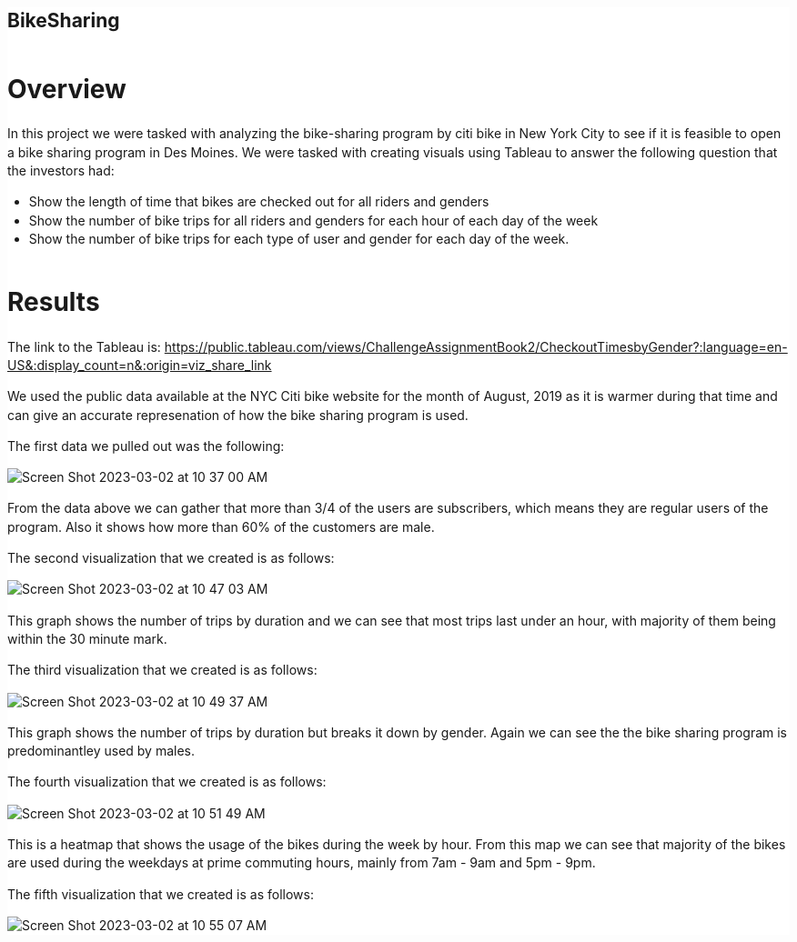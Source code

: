 ## BikeSharing


# Overview 
In this project we were tasked with analyzing the bike-sharing program by citi bike in New York City to see if it is feasible to open a bike sharing program in Des Moines. We were tasked with creating visuals using Tableau to answer the following question that the investors had:
- Show the length of time that bikes are checked out for all riders and genders
- Show the number of bike trips for all riders and genders for each hour of each day of the week
- Show the number of bike trips for each type of user and gender for each day of the week.

# Results

The link to the Tableau is: https://public.tableau.com/views/ChallengeAssignmentBook2/CheckoutTimesbyGender?:language=en-US&:display_count=n&:origin=viz_share_link

We used the public data available at the NYC Citi bike website for the month of August, 2019 as it is warmer during that time and can give an accurate represenation of how the bike sharing program is used. 

The first data we pulled out was the following:

<img width="792" alt="Screen Shot 2023-03-02 at 10 37 00 AM" src="https://user-images.githubusercontent.com/44278585/222475796-4b5bd161-bccc-4895-a353-7d41568a5923.png">

From the data above we can gather that more than 3/4 of the users are subscribers, which means they are regular users of the program. Also it shows how more than 60% of the customers are male.

The second visualization that we created is as follows: 

<img width="829" alt="Screen Shot 2023-03-02 at 10 47 03 AM" src="https://user-images.githubusercontent.com/44278585/222477924-25a90a3d-ba24-40bc-873e-64ab4fc9ac91.png">

This graph shows the number of trips by duration and we can see that most trips last under an hour, with majority of them being within the 30 minute mark. 

The third visualization that we created is as follows:

<img width="824" alt="Screen Shot 2023-03-02 at 10 49 37 AM" src="https://user-images.githubusercontent.com/44278585/222478972-c5049103-31d6-4156-800e-e277d995d6ca.png">

This graph shows the number of trips by duration but breaks it down by gender. Again we can see the the bike sharing program is predominantley used by males.

The fourth visualization that we created is as follows:

<img width="690" alt="Screen Shot 2023-03-02 at 10 51 49 AM" src="https://user-images.githubusercontent.com/44278585/222479947-13e02c47-276b-4953-8eb0-ef138683b8e0.png">

This is a heatmap that shows the usage of the bikes during the week by hour. From this map we can see that majority of the bikes are used during the weekdays at prime commuting hours, mainly from 7am - 9am and 5pm - 9pm.

The fifth visualization that we created is as follows:

<img width="969" alt="Screen Shot 2023-03-02 at 10 55 07 AM" src="https://user-images.githubusercontent.com/44278585/222481278-44da580e-df32-4259-8621-b621cf877051.png">
